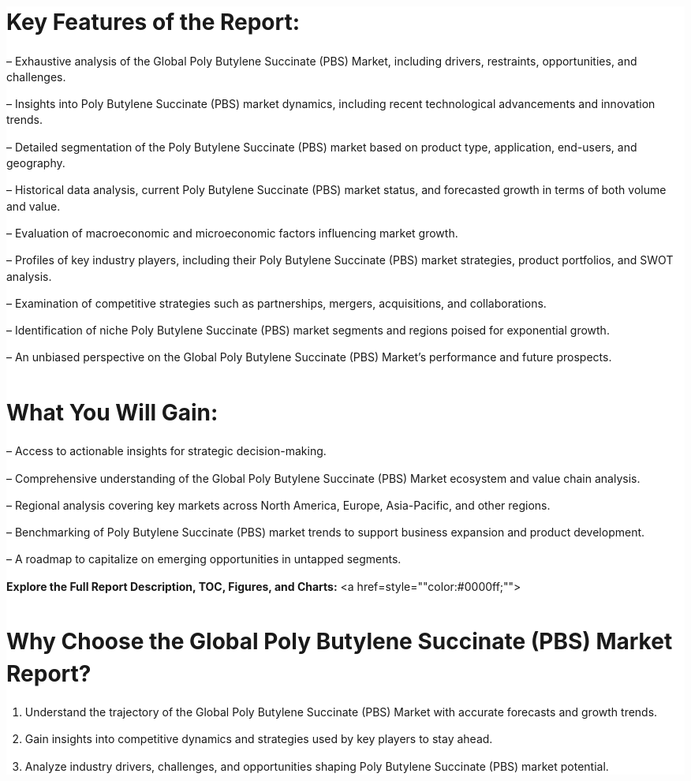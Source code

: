 # <strong>Key Features of the Report:</strong>

– Exhaustive analysis of the Global Poly Butylene Succinate (PBS) Market, including drivers, restraints, opportunities, and challenges.

– Insights into Poly Butylene Succinate (PBS) market dynamics, including recent technological advancements and innovation trends.

– Detailed segmentation of the Poly Butylene Succinate (PBS) market based on product type, application, end-users, and geography.

– Historical data analysis, current Poly Butylene Succinate (PBS) market status, and forecasted growth in terms of both volume and value.

– Evaluation of macroeconomic and microeconomic factors influencing market growth.

– Profiles of key industry players, including their Poly Butylene Succinate (PBS) market strategies, product portfolios, and SWOT analysis.

– Examination of competitive strategies such as partnerships, mergers, acquisitions, and collaborations.

– Identification of niche Poly Butylene Succinate (PBS) market segments and regions poised for exponential growth.

– An unbiased perspective on the Global Poly Butylene Succinate (PBS) Market’s performance and future prospects.

# <strong>What You Will Gain:</strong>

– Access to actionable insights for strategic decision-making.

– Comprehensive understanding of the Global Poly Butylene Succinate (PBS) Market ecosystem and value chain analysis.

– Regional analysis covering key markets across North America, Europe, Asia-Pacific, and other regions.

– Benchmarking of Poly Butylene Succinate (PBS) market trends to support business expansion and product development.

– A roadmap to capitalize on emerging opportunities in untapped segments.

<strong>Explore the Full Report Description, TOC, Figures, and Charts:</strong>
<a href=style=""color:#0000ff;""></a>

# <strong>Why Choose the Global Poly Butylene Succinate (PBS) Market Report?</strong>

1. Understand the trajectory of the Global Poly Butylene Succinate (PBS) Market with accurate forecasts and growth trends.

2. Gain insights into competitive dynamics and strategies used by key players to stay ahead.

3. Analyze industry drivers, challenges, and opportunities shaping Poly Butylene Succinate (PBS) market potential.
